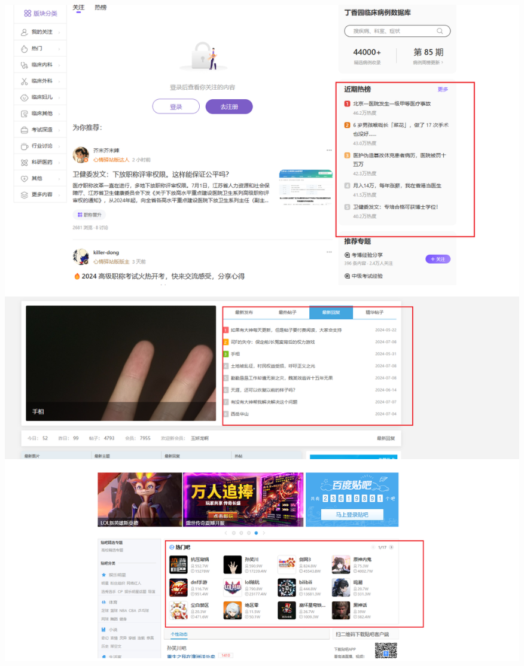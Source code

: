 ![image-20240709171148293](../../../public/posts/2024/08/10002/image-20240709171148293.png)

![image-20240709171249182](../../../public/posts/2024/08/10002/image-20240709171249182.png)

![image-20240709171310667](../../../public/posts/2024/08/10002/image-20240709171310667.png)
